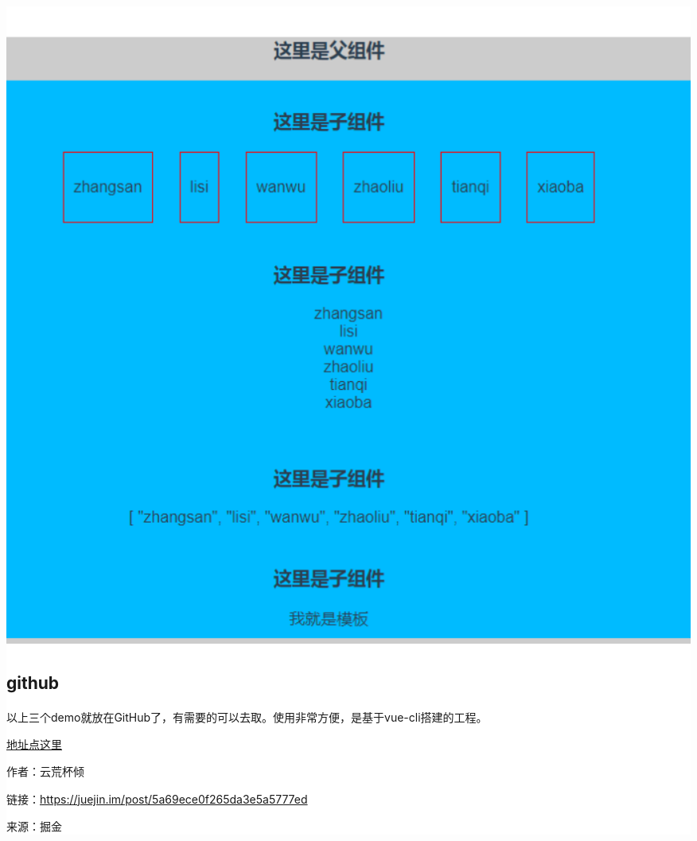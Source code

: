 ![1560525084553](../../.vuepress/public/1560525084553.png)

## github

以上三个demo就放在GitHub了，有需要的可以去取。使用非常方便，是基于vue-cli搭建的工程。

[地址点这里](https://link.juejin.im/?target=https%3A%2F%2Fgithub.com%2Fcunzaizhuyi%2Fvue-slot-demo)

作者：云荒杯倾

链接：https://juejin.im/post/5a69ece0f265da3e5a5777ed

来源：掘金